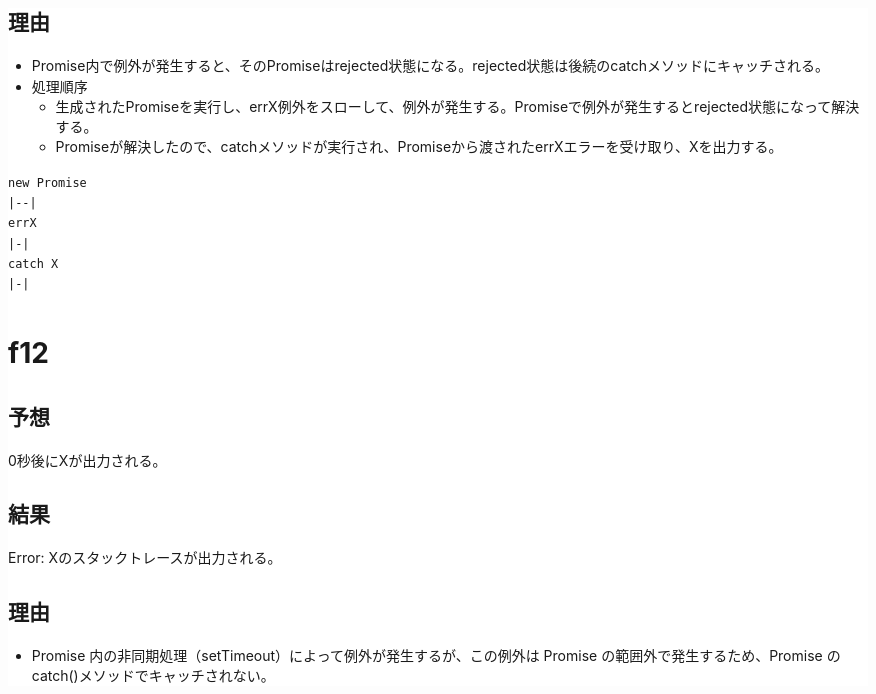 ## 理由
* Promise内で例外が発生すると、そのPromiseはrejected状態になる。rejected状態は後続のcatchメソッドにキャッチされる。
* 処理順序
  * 生成されたPromiseを実行し、errX例外をスローして、例外が発生する。Promiseで例外が発生するとrejected状態になって解決する。
  * Promiseが解決したので、catchメソッドが実行され、Promiseから渡されたerrXエラーを受け取り、Xを出力する。

```
new Promise
|--|
errX
|-|
catch X
|-|
```

# f12
## 予想
0秒後にXが出力される。

## 結果
Error: Xのスタックトレースが出力される。

## 理由
* Promise 内の非同期処理（setTimeout）によって例外が発生するが、この例外は Promise の範囲外で発生するため、Promise の catch()メソッドでキャッチされない。